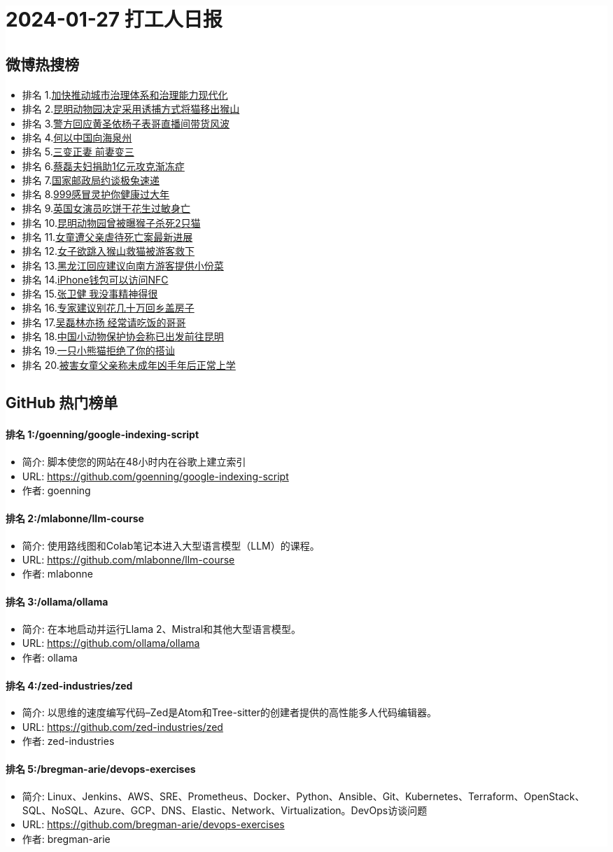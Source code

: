 # 2024-01-27 打工人日报


## 微博热搜榜

- 排名 1.[加快推动城市治理体系和治理能力现代化](https://s.weibo.com/weibo?q=加快推动城市治理体系和治理能力现代化)
- 排名 2.[昆明动物园决定采用诱捕方式将猫移出猴山](https://s.weibo.com/weibo?q=昆明动物园决定采用诱捕方式将猫移出猴山)
- 排名 3.[警方回应黄圣依杨子表哥直播间带货风波](https://s.weibo.com/weibo?q=警方回应黄圣依杨子表哥直播间带货风波)
- 排名 4.[何以中国向海泉州](https://s.weibo.com/weibo?q=何以中国向海泉州)
- 排名 5.[三变正妻 前妻变三](https://s.weibo.com/weibo?q=三变正妻前妻变三)
- 排名 6.[蔡磊夫妇捐助1亿元攻克渐冻症](https://s.weibo.com/weibo?q=蔡磊夫妇捐助1亿元攻克渐冻症)
- 排名 7.[国家邮政局约谈极兔速递](https://s.weibo.com/weibo?q=国家邮政局约谈极兔速递)
- 排名 8.[999感冒灵护你健康过大年](https://s.weibo.com/weibo?q=999感冒灵护你健康过大年)
- 排名 9.[英国女演员吃饼干花生过敏身亡](https://s.weibo.com/weibo?q=英国女演员吃饼干花生过敏身亡)
- 排名 10.[昆明动物园曾被曝猴子杀死2只猫](https://s.weibo.com/weibo?q=昆明动物园曾被曝猴子杀死2只猫)
- 排名 11.[女童遭父亲虐待死亡案最新进展](https://s.weibo.com/weibo?q=女童遭父亲虐待死亡案最新进展)
- 排名 12.[女子欲跳入猴山救猫被游客救下](https://s.weibo.com/weibo?q=女子欲跳入猴山救猫被游客救下)
- 排名 13.[黑龙江回应建议向南方游客提供小份菜](https://s.weibo.com/weibo?q=黑龙江回应建议向南方游客提供小份菜)
- 排名 14.[iPhone钱包可以访问NFC](https://s.weibo.com/weibo?q=iPhone钱包可以访问NFC)
- 排名 15.[张卫健 我没事精神得很](https://s.weibo.com/weibo?q=张卫健我没事精神得很)
- 排名 16.[专家建议别花几十万回乡盖房子](https://s.weibo.com/weibo?q=专家建议别花几十万回乡盖房子)
- 排名 17.[吴磊林亦扬 经常请吃饭的哥哥](https://s.weibo.com/weibo?q=吴磊林亦扬经常请吃饭的哥哥)
- 排名 18.[中国小动物保护协会称已出发前往昆明](https://s.weibo.com/weibo?q=中国小动物保护协会称已出发前往昆明)
- 排名 19.[一只小熊猫拒绝了你的搭讪](https://s.weibo.com/weibo?q=一只小熊猫拒绝了你的搭讪)
- 排名 20.[被害女童父亲称未成年凶手年后正常上学](https://s.weibo.com/weibo?q=被害女童父亲称未成年凶手年后正常上学)
## GitHub 热门榜单

#### 排名 1:/goenning/google-indexing-script
- 简介: 脚本使您的网站在48小时内在谷歌上建立索引
- URL: https://github.com/goenning/google-indexing-script
- 作者: goenning 

#### 排名 2:/mlabonne/llm-course
- 简介: 使用路线图和Colab笔记本进入大型语言模型（LLM）的课程。
- URL: https://github.com/mlabonne/llm-course
- 作者: mlabonne 

#### 排名 3:/ollama/ollama
- 简介: 在本地启动并运行Llama 2、Mistral和其他大型语言模型。
- URL: https://github.com/ollama/ollama
- 作者: ollama 

#### 排名 4:/zed-industries/zed
- 简介: 以思维的速度编写代码–Zed是Atom和Tree-sitter的创建者提供的高性能多人代码编辑器。
- URL: https://github.com/zed-industries/zed
- 作者: zed-industries 

#### 排名 5:/bregman-arie/devops-exercises
- 简介: Linux、Jenkins、AWS、SRE、Prometheus、Docker、Python、Ansible、Git、Kubernetes、Terraform、OpenStack、SQL、NoSQL、Azure、GCP、DNS、Elastic、Network、Virtualization。DevOps访谈问题
- URL: https://github.com/bregman-arie/devops-exercises
- 作者: bregman-arie 
